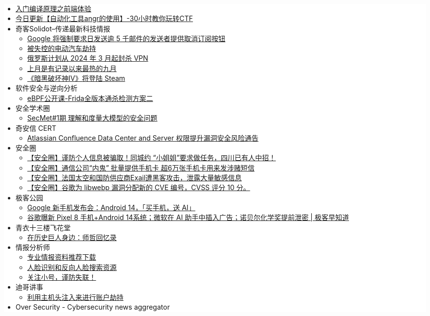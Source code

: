   - [入门编译原理之前端体验](https://mp.weixin.qq.com/s?__biz=MjM5NTc2MDYxMw==&mid=2458520920&idx=2&sn=c8a1a9b482273e1c4bf6cc0bc67ab279&chksm=b18d3dd286fab4c43189c7006b599764b71df1d8a4c8ea1cf52b658f08ad4901f1a0268911df&scene=58&subscene=0#rd)
  - [今日更新【自动化工具angr的使用】-30小时教你玩转CTF](https://mp.weixin.qq.com/s?__biz=MjM5NTc2MDYxMw==&mid=2458520920&idx=3&sn=6b571fc53276020bea4e0168b1b9a7e8&chksm=b18d3dd286fab4c4aed71903713986c8df5c13bc16df90298ce0608f44c1e7a4ca69c063f253&scene=58&subscene=0#rd)
- 奇客Solidot–传递最新科技情报
  - [Google 将强制要求日发送逾 5 千邮件的发送者提供取消订阅按钮](https://www.solidot.org/story?sid=76253)
  - [被失控的电动汽车劫持](https://www.solidot.org/story?sid=76252)
  - [俄罗斯计划从 2024 年 3 月起封杀 VPN](https://www.solidot.org/story?sid=76251)
  - [上月是有记录以来最热的九月](https://www.solidot.org/story?sid=76250)
  - [《暗黑破坏神IV》将登陆 Steam](https://www.solidot.org/story?sid=76249)
- 软件安全与逆向分析
  - [eBPF公开课-Frida全版本通杀检测方案二](https://mp.weixin.qq.com/s?__biz=MzU3MTY5MzQxMA==&mid=2247484490&idx=1&sn=4088bd01935e6f265863bdd1be90c5e7&chksm=fcdd0447cbaa8d519a475767e3d8c8c1e708a075ec0da66400f6acc5acf40b40738e2eaee3d6&scene=58&subscene=0#rd)
- 安全学术圈
  - [SecMet#1期 理解和度量大模型的安全问题](https://mp.weixin.qq.com/s?__biz=MzU5MTM5MTQ2MA==&mid=2247489705&idx=1&sn=6b021d9849188463d7b2b23c133bbde8&chksm=fe2ee722c9596e342e334a7aee1aa55957fda28ed7845e7540a3d38f47268c250c8cb9213f7c&scene=58&subscene=0#rd)
- 奇安信 CERT
  - [Atlassian Confluence Data Center and Server 权限提升漏洞安全风险通告](https://mp.weixin.qq.com/s?__biz=MzU5NDgxODU1MQ==&mid=2247499667&idx=1&sn=34ffd286d7d5848306b8b35b69b4f63f&chksm=fe79db0bc90e521d2434776d7e71acc6310d82bcee73af08216ec90a6e9cbcd024c1fe0a05e3&scene=58&subscene=0#rd)
- 安全圈
  - [【安全圈】谨防个人信息被骗取！同城约 “小姐姐”要求做任务，四川已有人中招！](https://mp.weixin.qq.com/s?__biz=MzIzMzE4NDU1OQ==&mid=2652045959&idx=1&sn=74dcc3e2eb3ce06a00e09f430df7a379&chksm=f36e2ec7c419a7d13bea8e411fcff11dea4e1cfaf2f48de22b2a5146ea2e5f3b1d9997e03ee7&scene=58&subscene=0#rd)
  - [【安全圈】通信公司“内鬼” 批量提供手机卡 超6万张手机卡用来发涉赌短信](https://mp.weixin.qq.com/s?__biz=MzIzMzE4NDU1OQ==&mid=2652045959&idx=2&sn=0490660b269351faef630f3b098c5144&chksm=f36e2ec7c419a7d167708c01124f809aa64cd2a01523d00d8974fc009e904628cc75c4f6cbe4&scene=58&subscene=0#rd)
  - [【安全圈】法国太空和国防供应商Exail遭黑客攻击，泄露大量敏感信息](https://mp.weixin.qq.com/s?__biz=MzIzMzE4NDU1OQ==&mid=2652045959&idx=3&sn=cf1f51afbe9551c1fc2a579aab17e61c&chksm=f36e2ec7c419a7d1b59686337211dbd6ffd68d6e6f3edd23d1a5a19c63776b7df1d6e300d3fd&scene=58&subscene=0#rd)
  - [【安全圈】谷歌为 libwebp 漏洞分配新的 CVE 编号，CVSS 评分 10 分。](https://mp.weixin.qq.com/s?__biz=MzIzMzE4NDU1OQ==&mid=2652045959&idx=4&sn=175dfa0d6b5ecf6d5ae8df166a829bb4&chksm=f36e2ec7c419a7d14065b23e4d05b171c8c5bca81071ddf7682a0114aad546a04f65ace47f7d&scene=58&subscene=0#rd)
- 极客公园
  - [Google 新手机发布会：Android 14，「买手机，送 AI」](https://mp.weixin.qq.com/s?__biz=MTMwNDMwODQ0MQ==&mid=2653015221&idx=1&sn=cb78e3df56ad2c6d18cb5171208c47f1&chksm=7e54b10349233815aa19ae39534f9b3cd5bcc89267bcd4854f611781ab3d2f3ea8db4df242a9&scene=58&subscene=0#rd)
  - [谷歌曝新 Pixel 8 手机+Android 14系统；微软在 AI 助手中插入广告；诺贝尔化学奖提前泄密 | 极客早知道](https://mp.weixin.qq.com/s?__biz=MTMwNDMwODQ0MQ==&mid=2653015221&idx=2&sn=c93265e1b05c9ed4876e20b1d4925560&chksm=7e54b10349233815853497528f0fbccc6e2e2941b14f3d183f1d5e583d8f8235f55b20c78459&scene=58&subscene=0#rd)
- 青衣十三楼飞花堂
  - [在历史巨人身边：师哲回忆录](https://mp.weixin.qq.com/s?__biz=MzUzMjQyMDE3Ng==&mid=2247486864&idx=1&sn=0e3c3e6a93746fe0f34339df703f2af6&chksm=fab2ceafcdc547b970db568ae7e839649e91888d03fccf5864ee82152643b2383d5c525ac97c&scene=58&subscene=0#rd)
- 情报分析师
  - [专业情报资料推荐下载](https://mp.weixin.qq.com/s?__biz=MzA3Mjc1MTkwOA==&mid=2650539711&idx=1&sn=f6718328c9e1bd357a7dde513ce1c9ed&chksm=871128f4b066a1e288450d8f7025a49d48b92d321141394b4691ad262d41b9c77ec3293c88a2&scene=58&subscene=0#rd)
  - [人脸识别和反向人脸搜索资源](https://mp.weixin.qq.com/s?__biz=MzA3Mjc1MTkwOA==&mid=2650539711&idx=2&sn=0d245cf313caac392835be6a78eb229c&chksm=871128f4b066a1e2f1219cf1995f5acdae6d846770c1e9309b3624bd3ad2d0aab48780e6e12c&scene=58&subscene=0#rd)
  - [关注小号，谨防失联！](https://mp.weixin.qq.com/s?__biz=MzA3Mjc1MTkwOA==&mid=2650539711&idx=3&sn=67d3d113d9b54da60cd00387c6a0d574&chksm=871128f4b066a1e28e52e36995944494f4eeb96a7e4632a0fc303736399a7afa66e6aa63ce4e&scene=58&subscene=0#rd)
- 迪哥讲事
  - [利用主机头注入来进行账户劫持](https://mp.weixin.qq.com/s?__biz=MzIzMTIzNTM0MA==&mid=2247492124&idx=1&sn=64ea88a140460ca83d3ebb9d064ec482&chksm=e8a5e87fdfd26169e90e45009b83bf413a8fe875861448dd50d7393e446d2e942baf45849581&scene=58&subscene=0#rd)
- Over Security - Cybersecurity news aggregator